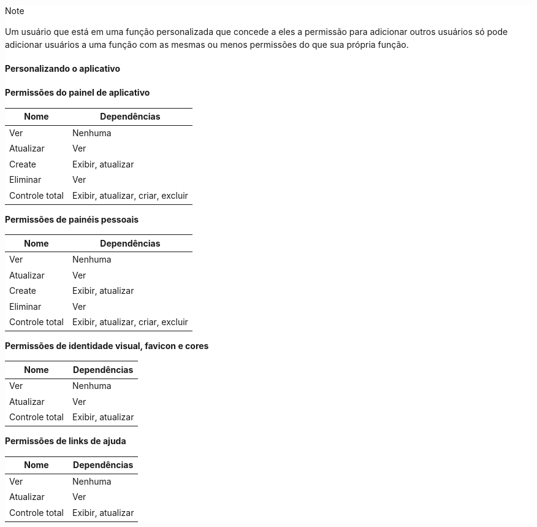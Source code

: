 > [!NOTE]
> Um usuário que está em uma função personalizada que concede a eles a permissão para adicionar outros usuários só pode adicionar usuários a uma função com as mesmas ou menos permissões do que sua própria função.

#### <a name="customizing-the-app"></a>Personalizando o aplicativo

**Permissões do painel de aplicativo**

| Nome | Dependências |
| ---- | -------- |
| Ver | Nenhuma     |
| Atualizar | Ver   |
| Create | Exibir, atualizar |
| Eliminar | Ver   |
| Controle total | Exibir, atualizar, criar, excluir |

**Permissões de painéis pessoais**

| Nome | Dependências |
| ---- | -------- |
| Ver | Nenhuma     |
| Atualizar | Ver   |
| Create | Exibir, atualizar   |
| Eliminar | Ver   |
| Controle total | Exibir, atualizar, criar, excluir |

**Permissões de identidade visual, favicon e cores**

| Nome | Dependências |
| ---- | -------- |
| Ver | Nenhuma     |
| Atualizar | Ver   |
| Controle total | Exibir, atualizar |

**Permissões de links de ajuda**

| Nome | Dependências |
| ---- | -------- |
| Ver | Nenhuma     |
| Atualizar | Ver   |
| Controle total | Exibir, atualizar |
